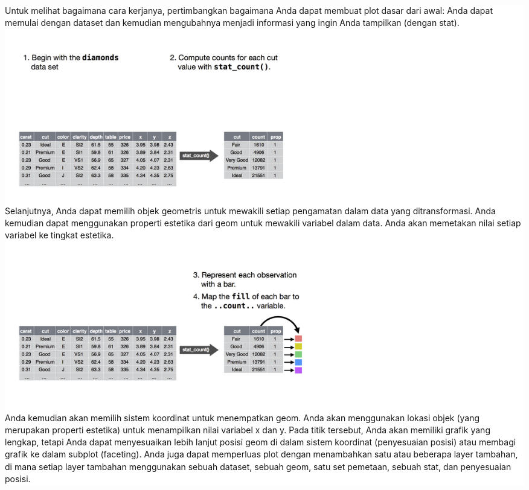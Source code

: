 Untuk melihat bagaimana cara kerjanya, pertimbangkan bagaimana Anda
dapat membuat plot dasar dari awal: Anda dapat memulai dengan dataset
dan kemudian mengubahnya menjadi informasi yang ingin Anda tampilkan
(dengan stat).

![](visualization-grammar-1.png)

Selanjutnya, Anda dapat memilih objek geometris untuk mewakili setiap
pengamatan dalam data yang ditransformasi. Anda kemudian dapat
menggunakan properti estetika dari geom untuk mewakili variabel dalam
data. Anda akan memetakan nilai setiap variabel ke tingkat estetika.

![](visualization-grammar-2.png)

Anda kemudian akan memilih sistem koordinat untuk menempatkan geom. Anda
akan menggunakan lokasi objek (yang merupakan properti estetika) untuk
menampilkan nilai variabel x dan y. Pada titik tersebut, Anda akan
memiliki grafik yang lengkap, tetapi Anda dapat menyesuaikan lebih
lanjut posisi geom di dalam sistem koordinat (penyesuaian posisi) atau
membagi grafik ke dalam subplot (faceting). Anda juga dapat memperluas
plot dengan menambahkan satu atau beberapa layer tambahan, di mana
setiap layer tambahan menggunakan sebuah dataset, sebuah geom, satu set
pemetaan, sebuah stat, dan penyesuaian posisi.
